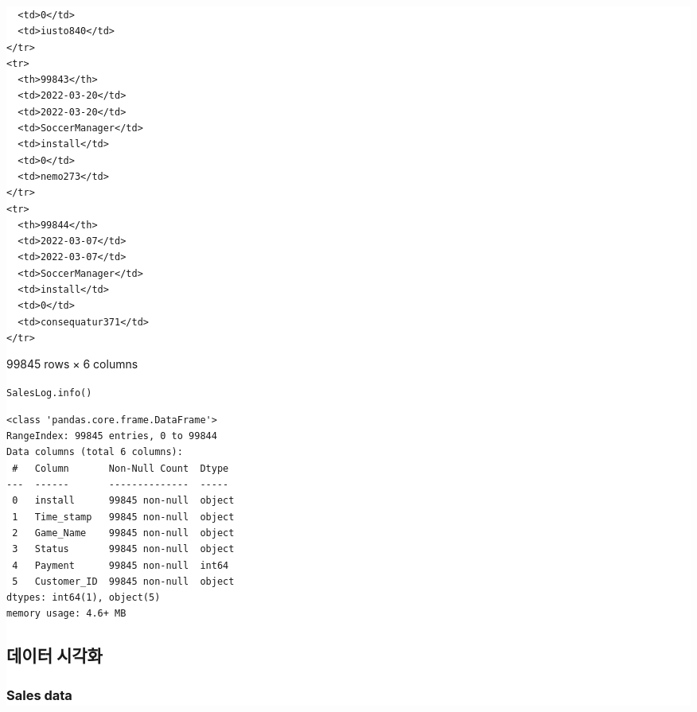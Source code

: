       <td>0</td>
      <td>iusto840</td>
    </tr>
    <tr>
      <th>99843</th>
      <td>2022-03-20</td>
      <td>2022-03-20</td>
      <td>SoccerManager</td>
      <td>install</td>
      <td>0</td>
      <td>nemo273</td>
    </tr>
    <tr>
      <th>99844</th>
      <td>2022-03-07</td>
      <td>2022-03-07</td>
      <td>SoccerManager</td>
      <td>install</td>
      <td>0</td>
      <td>consequatur371</td>
    </tr>
  </tbody>
</table>
<p>99845 rows × 6 columns</p>
</div>




```python
SalesLog.info()
```

    <class 'pandas.core.frame.DataFrame'>
    RangeIndex: 99845 entries, 0 to 99844
    Data columns (total 6 columns):
     #   Column       Non-Null Count  Dtype 
    ---  ------       --------------  ----- 
     0   install      99845 non-null  object
     1   Time_stamp   99845 non-null  object
     2   Game_Name    99845 non-null  object
     3   Status       99845 non-null  object
     4   Payment      99845 non-null  int64 
     5   Customer_ID  99845 non-null  object
    dtypes: int64(1), object(5)
    memory usage: 4.6+ MB


## 데이터  시각화

### Sales data
